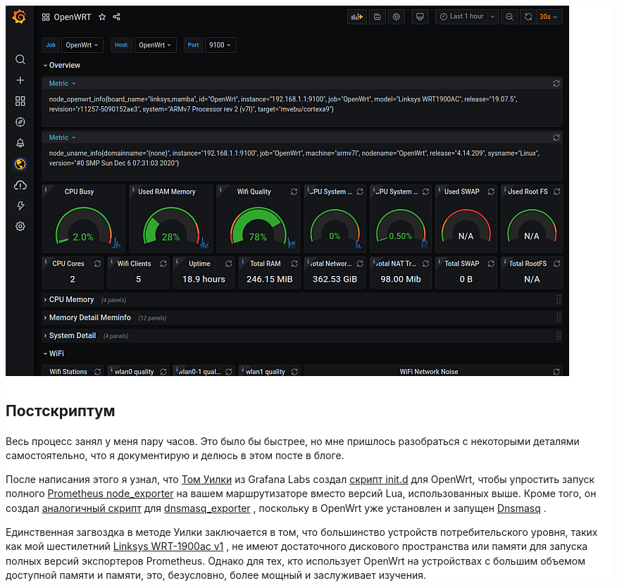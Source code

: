 ![](/Media/OpenWrt_Grafana/openwrt4.png)

## Постскриптум

Весь процесс занял у меня пару часов. Это было бы быстрее, но мне пришлось разобраться с некоторыми деталями самостоятельно, что я документирую и делюсь в этом посте в блоге.

После написания этого я узнал, что [Том Уилки](https://grafana.com/author/tom/) из Grafana Labs создал [скрипт init.d](https://github.com/prometheus/node_exporter/pull/1680) для OpenWrt, чтобы упростить запуск полного [Prometheus node_exporter](https://github.com/prometheus/node_exporter) на вашем маршрутизаторе вместо версий Lua, использованных выше. Кроме того, он создал [аналогичный скрипт](https://github.com/google/dnsmasq_exporter/pull/8) для [dnsmasq_exporter](https://github.com/google/dnsmasq_exporter) , поскольку в OpenWrt уже установлен и запущен [Dnsmasq](http://www.thekelleys.org.uk/dnsmasq/doc.html) . 

Единственная загвоздка в методе Уилки заключается в том, что большинство устройств потребительского уровня, таких как мой шестилетний [Linksys WRT-1900ac v1](https://openwrt.org/toh/hwdata/linksys/linksys_wrt1900ac_v1) , не имеют достаточного дискового пространства или памяти для запуска полных версий экспортеров Prometheus. Однако для тех, кто использует OpenWrt на устройствах с большим объемом доступной памяти и памяти, это, безусловно, более мощный и заслуживает изучения.